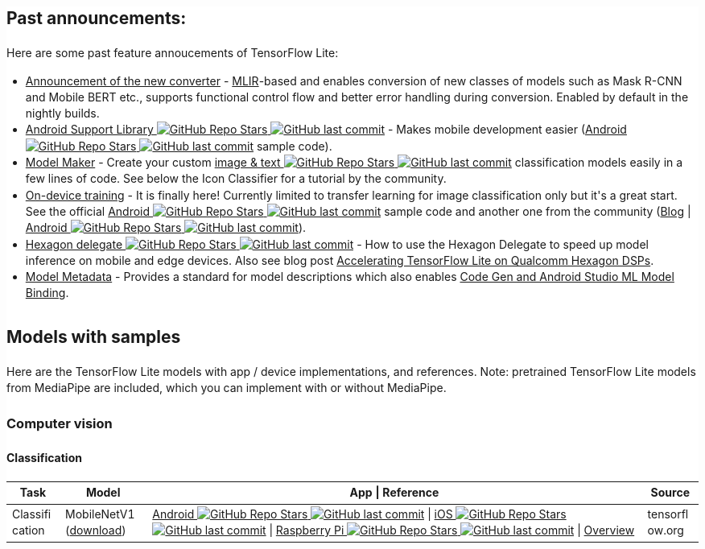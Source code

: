 ## Past announcements:
Here are some past feature annoucements of TensorFlow Lite:
* [Announcement of the new converter](https://groups.google.com/a/tensorflow.org/d/msg/tflite/Z_h7706dt8Q/sNrjPj4yGgAJ) - [MLIR](https://medium.com/tensorflow/mlir-a-new-intermediate-representation-and-compiler-framework-beba999ed18d)-based and enables conversion of new classes of models such as Mask R-CNN and Mobile BERT etc., supports functional control flow and better error handling during conversion. Enabled by default in the nightly builds\.
* [Android Support Library ![GitHub Repo Stars](https://img.shields.io/github/stars/tensorflow/tflite-support) ![GitHub last commit](https://img.shields.io/github/last-commit/tensorflow/tflite-support)](https://github.com/tensorflow/tflite-support/tree/master/tensorflow_lite_support/java) - Makes mobile development easier ([Android ![GitHub Repo Stars](https://img.shields.io/github/stars/tensorflow/examples) ![GitHub last commit](https://img.shields.io/github/last-commit/tensorflow/examples)](https://github.com/tensorflow/examples/blob/master/lite/examples/image_classification/android/EXPLORE_THE_CODE.md) sample code).
* [Model Maker](https://www.tensorflow.org/lite/guide/model_maker) - Create your custom [image & text ![GitHub Repo Stars](https://img.shields.io/github/stars/tensorflow/examples) ![GitHub last commit](https://img.shields.io/github/last-commit/tensorflow/examples)](https://github.com/tensorflow/examples/tree/master/tensorflow_examples/lite/model_maker) classification models easily in a few lines of code. See below the Icon Classifier for a tutorial by the community.
* [On-device training](https://blog.tensorflow.org/2019/12/example-on-device-model-personalization.html) - It is finally here! Currently limited to transfer learning for image classification only but it's a great start. See the official [Android ![GitHub Repo Stars](https://img.shields.io/github/stars/tensorflow/examples) ![GitHub last commit](https://img.shields.io/github/last-commit/tensorflow/examples)](https://github.com/tensorflow/examples/blob/master/lite/examples/model_personalization/README.md) sample code and another one from the community ([Blog](https://aqibsaeed.github.io/on-device-activity-recognition) | [Android ![GitHub Repo Stars](https://img.shields.io/github/stars/aqibsaeed/on-device-activity-recognition) ![GitHub last commit](https://img.shields.io/github/last-commit/aqibsaeed/on-device-activity-recognition)](https://github.com/aqibsaeed/on-device-activity-recognition)).
* [Hexagon delegate ![GitHub Repo Stars](https://img.shields.io/github/stars/tensorflow/tensorflow) ![GitHub last commit](https://img.shields.io/github/last-commit/tensorflow/tensorflow)](https://github.com/tensorflow/tensorflow/blob/master/tensorflow/lite/g3doc/performance/hexagon_delegate.md) - How to use the Hexagon Delegate to speed up model inference on mobile and edge devices. Also see blog post  [Accelerating TensorFlow Lite on Qualcomm Hexagon DSPs](https://blog.tensorflow.org/2019/12/accelerating-tensorflow-lite-on-qualcomm.html).
* [Model Metadata](https://www.tensorflow.org/lite/convert/metadata) - Provides a standard for model descriptions which also enables [Code Gen and Android Studio ML Model Binding](https://www.tensorflow.org/lite/inference_with_metadata/codegen).

## Models with samples
Here are the TensorFlow Lite models with app / device implementations, and references.
Note: pretrained TensorFlow Lite models from MediaPipe are included, which you can implement with or without MediaPipe.

### Computer vision

#### Classification

| Task                            | Model                                                                                                                                                             | App \| Reference                                                                                                                                                                                                                                                                                                                                                                                                       | Source             |
| ------------------------------- |-------------------------------------------------------------------------------------------------------------------------------------------------------------------| ----------------------------------------------------------------------------------------------------------------------------------------------------------------------------------------------------------------------------------------------------------------------------------------------------------------------------------------------------------------------------------------------------------------       | -------------------|
| Classification                  | MobileNetV1 ([download](https://storage.googleapis.com/download.tensorflow.org/models/tflite/mobilenet_v1_1.0_224_quant_and_labels.zip))                          | [Android ![GitHub Repo Stars](https://img.shields.io/github/stars/tensorflow/examples) ![GitHub last commit](https://img.shields.io/github/last-commit/tensorflow/examples)](https://github.com/tensorflow/examples/tree/master/lite/examples/image_classification/android) \| [iOS ![GitHub Repo Stars](https://img.shields.io/github/stars/tensorflow/examples) ![GitHub last commit](https://img.shields.io/github/last-commit/tensorflow/examples)](https://github.com/tensorflow/examples/tree/master/lite/examples/image_classification/ios) \| [Raspberry Pi ![GitHub Repo Stars](https://img.shields.io/github/stars/tensorflow/examples) ![GitHub last commit](https://img.shields.io/github/last-commit/tensorflow/examples)](https://github.com/tensorflow/examples/tree/master/lite/examples/image_classification/raspberry_pi) \| [Overview](https://www.tensorflow.org/lite/models/image_classification/overview) | tensorflow.org     |